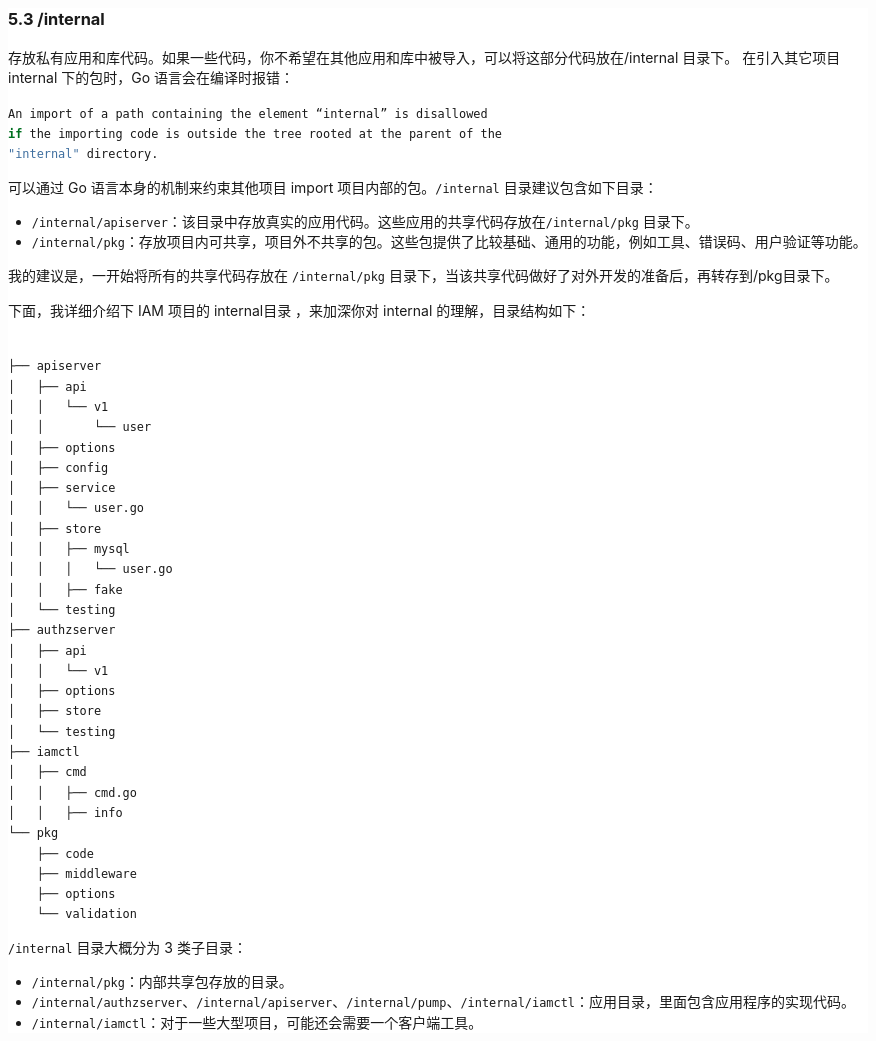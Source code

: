 ### 5.3 /internal
存放私有应用和库代码。如果一些代码，你不希望在其他应用和库中被导入，可以将这部分代码放在/internal 目录下。
在引入其它项目 internal 下的包时，Go 语言会在编译时报错：

```bash
An import of a path containing the element “internal” is disallowed
if the importing code is outside the tree rooted at the parent of the
"internal" directory.
```
可以通过 Go 语言本身的机制来约束其他项目 import 项目内部的包。`/internal` 目录建议包含如下目录：
   - `/internal/apiserver`：该目录中存放真实的应用代码。这些应用的共享代码存放在`/internal/pkg` 目录下。
   - `/internal/pkg`：存放项目内可共享，项目外不共享的包。这些包提供了比较基础、通用的功能，例如工具、错误码、用户验证等功能。

我的建议是，一开始将所有的共享代码存放在 `/internal/pkg` 目录下，当该共享代码做好了对外开发的准备后，再转存到/pkg目录下。


下面，我详细介绍下 IAM 项目的 internal目录 ，来加深你对 internal 的理解，目录结构如下：
```bash

├── apiserver
│   ├── api
│   │   └── v1
│   │       └── user
│   ├── options
│   ├── config
│   ├── service
│   │   └── user.go
│   ├── store
│   │   ├── mysql
│   │   │   └── user.go
│   │   ├── fake
│   └── testing
├── authzserver
│   ├── api
│   │   └── v1
│   ├── options
│   ├── store
│   └── testing
├── iamctl
│   ├── cmd
│   │   ├── cmd.go
│   │   ├── info
└── pkg
    ├── code
    ├── middleware
    ├── options
    └── validation
```
`/internal` 目录大概分为 3 类子目录：
- `/internal/pkg`：内部共享包存放的目录。
- `/internal/authzserver`、`/internal/apiserver`、`/internal/pump`、`/internal/iamctl`：应用目录，里面包含应用程序的实现代码。
- `/internal/iamctl`：对于一些大型项目，可能还会需要一个客户端工具。
